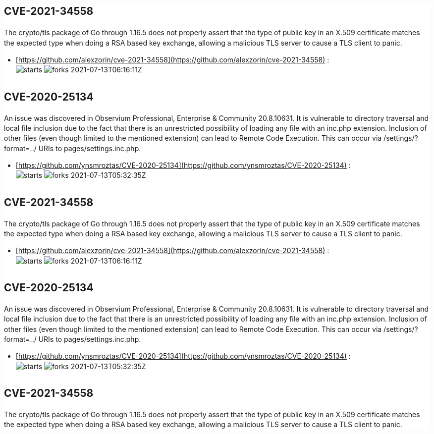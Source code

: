 ## CVE-2021-34558
 The crypto/tls package of Go through 1.16.5 does not properly assert that the type of public key in an X.509 certificate matches the expected type when doing a RSA based key exchange, allowing a malicious TLS server to cause a TLS client to panic.

- [https://github.com/alexzorin/cve-2021-34558](https://github.com/alexzorin/cve-2021-34558) :  
![starts](https://img.shields.io/github/stars/alexzorin/cve-2021-34558.svg) 
![forks](https://img.shields.io/github/forks/alexzorin/cve-2021-34558.svg) 
2021-07-13T06:16:11Z

## CVE-2020-25134
 An issue was discovered in Observium Professional, Enterprise & Community 20.8.10631. It is vulnerable to directory traversal and local file inclusion due to the fact that there is an unrestricted possibility of loading any file with an inc.php extension. Inclusion of other files (even though limited to the mentioned extension) can lead to Remote Code Execution. This can occur via /settings/?format=../ URIs to pages/settings.inc.php.

- [https://github.com/ynsmroztas/CVE-2020-25134](https://github.com/ynsmroztas/CVE-2020-25134) :  
![starts](https://img.shields.io/github/stars/ynsmroztas/CVE-2020-25134.svg) 
![forks](https://img.shields.io/github/forks/ynsmroztas/CVE-2020-25134.svg) 
2021-07-13T05:32:35Z

## CVE-2021-34558
 The crypto/tls package of Go through 1.16.5 does not properly assert that the type of public key in an X.509 certificate matches the expected type when doing a RSA based key exchange, allowing a malicious TLS server to cause a TLS client to panic.

- [https://github.com/alexzorin/cve-2021-34558](https://github.com/alexzorin/cve-2021-34558) :  
![starts](https://img.shields.io/github/stars/alexzorin/cve-2021-34558.svg) 
![forks](https://img.shields.io/github/forks/alexzorin/cve-2021-34558.svg) 
2021-07-13T06:16:11Z

## CVE-2020-25134
 An issue was discovered in Observium Professional, Enterprise & Community 20.8.10631. It is vulnerable to directory traversal and local file inclusion due to the fact that there is an unrestricted possibility of loading any file with an inc.php extension. Inclusion of other files (even though limited to the mentioned extension) can lead to Remote Code Execution. This can occur via /settings/?format=../ URIs to pages/settings.inc.php.

- [https://github.com/ynsmroztas/CVE-2020-25134](https://github.com/ynsmroztas/CVE-2020-25134) :  
![starts](https://img.shields.io/github/stars/ynsmroztas/CVE-2020-25134.svg) 
![forks](https://img.shields.io/github/forks/ynsmroztas/CVE-2020-25134.svg) 
2021-07-13T05:32:35Z

## CVE-2021-34558
 The crypto/tls package of Go through 1.16.5 does not properly assert that the type of public key in an X.509 certificate matches the expected type when doing a RSA based key exchange, allowing a malicious TLS server to cause a TLS client to panic.
